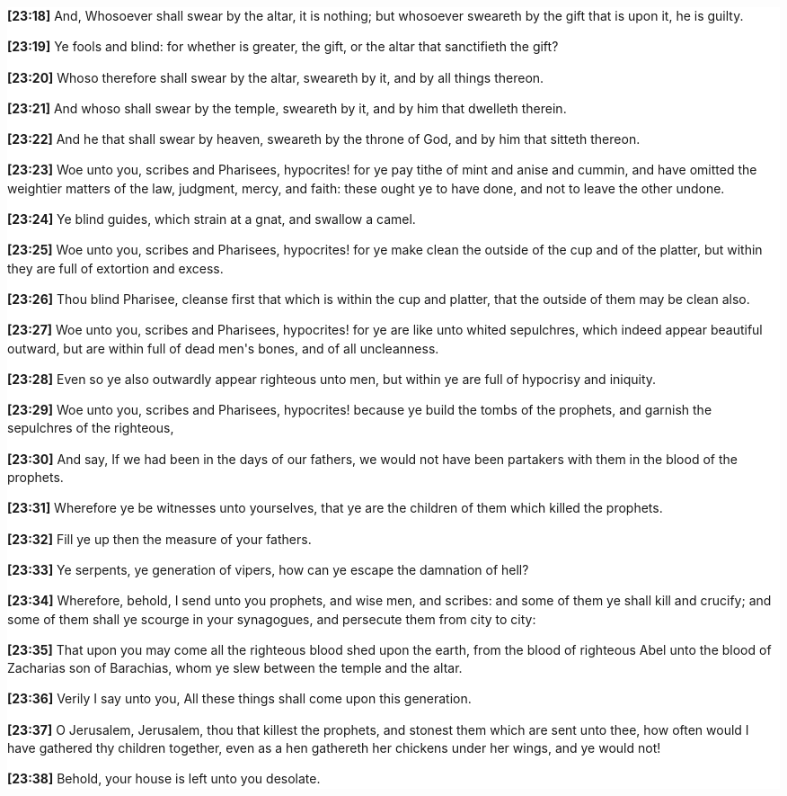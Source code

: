 **[23:18]** And, Whosoever shall swear by the altar, it is nothing; but whosoever sweareth by the gift that is upon it, he is guilty.

**[23:19]** Ye fools and blind: for whether is greater, the gift, or the altar that sanctifieth the gift?

**[23:20]** Whoso therefore shall swear by the altar, sweareth by it, and by all things thereon.

**[23:21]** And whoso shall swear by the temple, sweareth by it, and by him that dwelleth therein.

**[23:22]** And he that shall swear by heaven, sweareth by the throne of God, and by him that sitteth thereon.

**[23:23]** Woe unto you, scribes and Pharisees, hypocrites! for ye pay tithe of mint and anise and cummin, and have omitted the weightier matters of the law, judgment, mercy, and faith: these ought ye to have done, and not to leave the other undone.

**[23:24]** Ye blind guides, which strain at a gnat, and swallow a camel.

**[23:25]** Woe unto you, scribes and Pharisees, hypocrites! for ye make clean the outside of the cup and of the platter, but within they are full of extortion and excess.

**[23:26]** Thou blind Pharisee, cleanse first that which is within the cup and platter, that the outside of them may be clean also.

**[23:27]** Woe unto you, scribes and Pharisees, hypocrites! for ye are like unto whited sepulchres, which indeed appear beautiful outward, but are within full of dead men's bones, and of all uncleanness.

**[23:28]** Even so ye also outwardly appear righteous unto men, but within ye are full of hypocrisy and iniquity.

**[23:29]** Woe unto you, scribes and Pharisees, hypocrites! because ye build the tombs of the prophets, and garnish the sepulchres of the righteous,

**[23:30]** And say, If we had been in the days of our fathers, we would not have been partakers with them in the blood of the prophets.

**[23:31]** Wherefore ye be witnesses unto yourselves, that ye are the children of them which killed the prophets.

**[23:32]** Fill ye up then the measure of your fathers.

**[23:33]** Ye serpents, ye generation of vipers, how can ye escape the damnation of hell?

**[23:34]** Wherefore, behold, I send unto you prophets, and wise men, and scribes: and some of them ye shall kill and crucify; and some of them shall ye scourge in your synagogues, and persecute them from city to city:

**[23:35]** That upon you may come all the righteous blood shed upon the earth, from the blood of righteous Abel unto the blood of Zacharias son of Barachias, whom ye slew between the temple and the altar.

**[23:36]** Verily I say unto you, All these things shall come upon this generation.

**[23:37]** O Jerusalem, Jerusalem, thou that killest the prophets, and stonest them which are sent unto thee, how often would I have gathered thy children together, even as a hen gathereth her chickens under her wings, and ye would not!

**[23:38]** Behold, your house is left unto you desolate.
